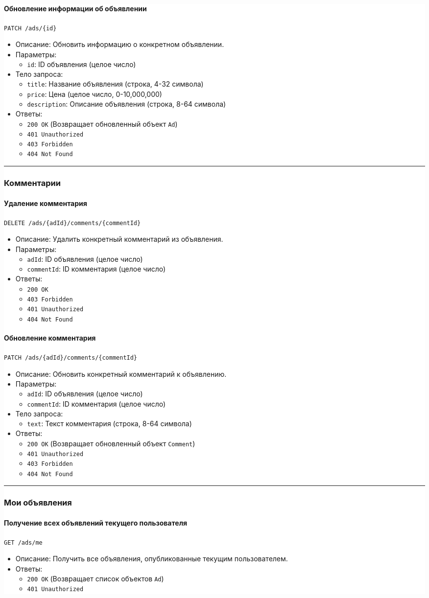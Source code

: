 #### Обновление информации об объявлении
`PATCH /ads/{id}`
- Описание: Обновить информацию о конкретном объявлении.
- Параметры:
    - `id`: ID объявления (целое число)
- Тело запроса:
    - `title`: Название объявления (строка, 4-32 символа)
    - `price`: Цена (целое число, 0-10,000,000)
    - `description`: Описание объявления (строка, 8-64 символа)
- Ответы:
    - `200 OK` (Возвращает обновленный объект `Ad`)
    - `401 Unauthorized`
    - `403 Forbidden`
    - `404 Not Found`

---

### Комментарии

#### Удаление комментария
`DELETE /ads/{adId}/comments/{commentId}`
- Описание: Удалить конкретный комментарий из объявления.
- Параметры:
    - `adId`: ID объявления (целое число)
    - `commentId`: ID комментария (целое число)
- Ответы:
    - `200 OK`
    - `403 Forbidden`
    - `401 Unauthorized`
    - `404 Not Found`

#### Обновление комментария
`PATCH /ads/{adId}/comments/{commentId}`
- Описание: Обновить конкретный комментарий к объявлению.
- Параметры:
    - `adId`: ID объявления (целое число)
    - `commentId`: ID комментария (целое число)
- Тело запроса:
    - `text`: Текст комментария (строка, 8-64 символа)
- Ответы:
    - `200 OK` (Возвращает обновленный объект `Comment`)
    - `401 Unauthorized`
    - `403 Forbidden`
    - `404 Not Found`

---

### Мои объявления

#### Получение всех объявлений текущего пользователя
`GET /ads/me`
- Описание: Получить все объявления, опубликованные текущим пользователем.
- Ответы:
    - `200 OK` (Возвращает список объектов `Ad`)
    - `401 Unauthorized`
